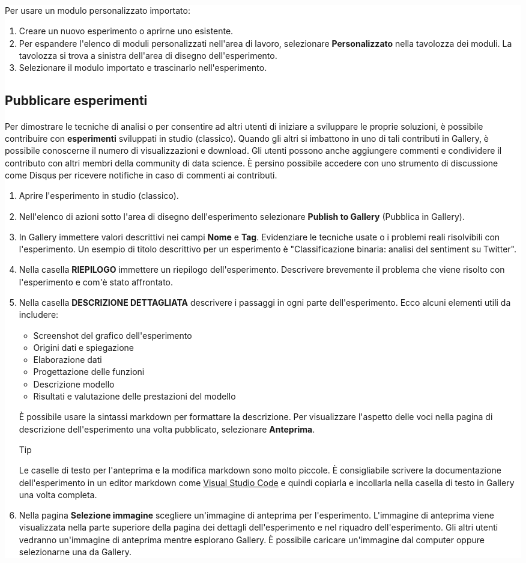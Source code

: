 Per usare un modulo personalizzato importato:

1. Creare un nuovo esperimento o aprirne uno esistente.
1. Per espandere l'elenco di moduli personalizzati nell'area di lavoro, selezionare **Personalizzato** nella tavolozza dei moduli. La tavolozza si trova a sinistra dell'area di disegno dell'esperimento.
1. Selezionare il modulo importato e trascinarlo nell'esperimento.

## <a name="contribute-experiments"></a>Pubblicare esperimenti

Per dimostrare le tecniche di analisi o per consentire ad altri utenti di iniziare a sviluppare le proprie soluzioni, è possibile contribuire con **esperimenti** sviluppati in studio (classico).
Quando gli altri si imbattono in uno di tali contributi in Gallery, è possibile conoscerne il numero di visualizzazioni e download.
Gli utenti possono anche aggiungere commenti e condividere il contributo con altri membri della community di data science.
È persino possibile accedere con uno strumento di discussione come Disqus per ricevere notifiche in caso di commenti ai contributi.

1. Aprire l'esperimento in studio (classico).

1. Nell'elenco di azioni sotto l'area di disegno dell'esperimento selezionare **Publish to Gallery** (Pubblica in Gallery).

1. In Gallery immettere valori descrittivi nei campi **Nome** e **Tag**. Evidenziare le tecniche usate o i problemi reali risolvibili con l'esperimento. Un esempio di titolo descrittivo per un esperimento è "Classificazione binaria: analisi del sentiment su Twitter".

1. Nella casella **RIEPILOGO** immettere un riepilogo dell'esperimento. Descrivere brevemente il problema che viene risolto con l'esperimento e com'è stato affrontato.

1. Nella casella **DESCRIZIONE DETTAGLIATA** descrivere i passaggi in ogni parte dell'esperimento. Ecco alcuni elementi utili da includere:
   * Screenshot del grafico dell'esperimento
   * Origini dati e spiegazione
   * Elaborazione dati
   * Progettazione delle funzioni
   * Descrizione modello
   * Risultati e valutazione delle prestazioni del modello

   È possibile usare la sintassi markdown per formattare la descrizione. Per visualizzare l'aspetto delle voci nella pagina di descrizione dell'esperimento una volta pubblicato, selezionare **Anteprima**.

   > [!TIP]
   > Le caselle di testo per l'anteprima e la modifica markdown sono molto piccole. È consigliabile scrivere la documentazione dell'esperimento in un editor markdown come [Visual Studio Code](https://aka.ms/vscode) e quindi copiarla e incollarla nella casella di testo in Gallery una volta completa.

1. Nella pagina **Selezione immagine** scegliere un'immagine di anteprima per l'esperimento. L'immagine di anteprima viene visualizzata nella parte superiore della pagina dei dettagli dell'esperimento e nel riquadro dell'esperimento. Gli altri utenti vedranno un'immagine di anteprima mentre esplorano Gallery. È possibile caricare un'immagine dal computer oppure selezionarne una da Gallery.
